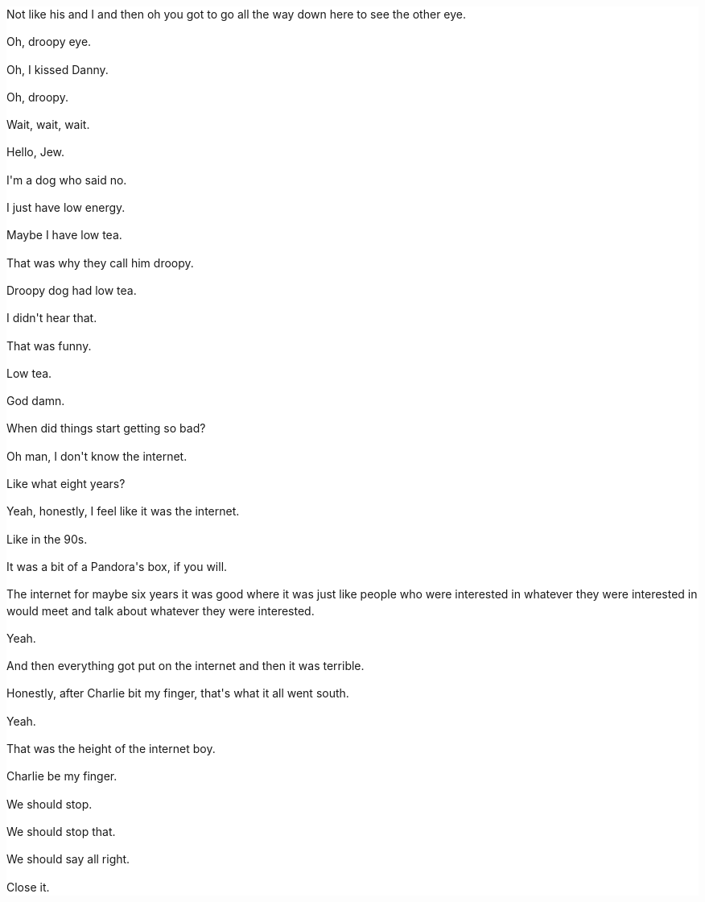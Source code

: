 Not like his and I and then oh you got to go all the way down here to see the other eye.

Oh, droopy eye.

Oh, I kissed Danny.

Oh, droopy.

Wait, wait, wait.

Hello, Jew.

I'm a dog who said no.

I just have low energy.

Maybe I have low tea.

That was why they call him droopy.

Droopy dog had low tea.

I didn't hear that.

That was funny.

Low tea.

God damn.

When did things start getting so bad?

Oh man, I don't know the internet.

Like what eight years?

Yeah, honestly, I feel like it was the internet.

Like in the 90s.

It was a bit of a Pandora's box, if you will.

The internet for maybe six years it was good where it was just like people who were interested in whatever they were interested in would meet and talk about whatever they were interested.

Yeah.

And then everything got put on the internet and then it was terrible.

Honestly, after Charlie bit my finger, that's what it all went south.

Yeah.

That was the height of the internet boy.

Charlie be my finger.

We should stop.

We should stop that.

We should say all right.

Close it.
